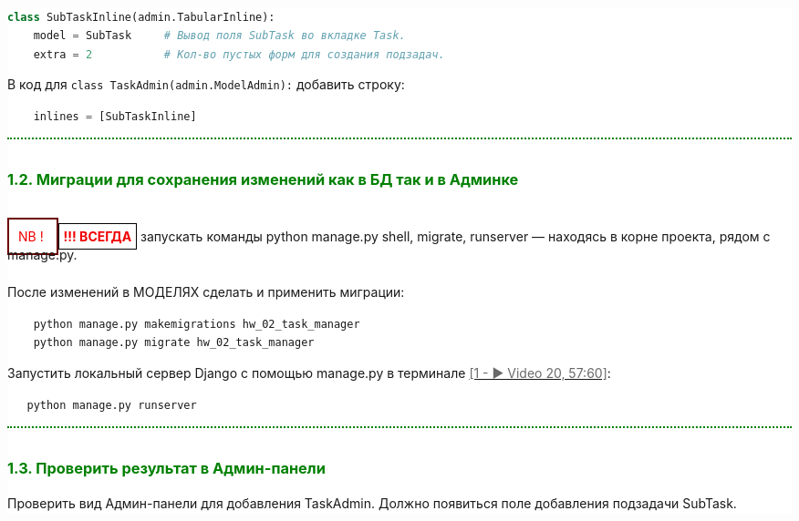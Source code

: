```python
class SubTaskInline(admin.TabularInline):
    model = SubTask     # Вывод поля SubTask во вкладке Task.
    extra = 2           # Кол-во пустых форм для создания подзадач.
```
В код для `class TaskAdmin(admin.ModelAdmin):` добавить строку:
```python
    inlines = [SubTaskInline]
```
<div style="font: bold normal 110% sans-serif; color: #8A2BE2; white-space: pre; border-top: 2px dotted #008000; padding: 5px;"></div>  


### <a id="ss1.2" style="color: #008000">**1.2.** Миграции для сохранения изменений как в БД так и в Админке</a>  

<div style="margin: 40px 20px 20px 0;">
<span style="color: #F00000; border: 2px solid #6B0000; padding: 10px;"> NB ! </span>
<b style="color: #F00000; border: 1px solid black; padding: 5px;">!!! ВСЕГДА</b>
запускать команды python manage.py shell, migrate, runserver — находясь в корне проекта, рядом с manage.py.
</div>  

После изменений в МОДЕЛЯХ сделать и применить миграции:
```
    python manage.py makemigrations hw_02_task_manager
    python manage.py migrate hw_02_task_manager
```
Запустить локальный сервер Django с помощью manage.py в терминале [<font color="#696969">[1 - ▶  Video 20, 57:60]</font>](#v1):
```
   python manage.py runserver
```
<div style="font: bold normal 110% sans-serif; color: #8A2BE2; white-space: pre; border-top: 2px dotted #008000; padding: 5px;"></div>  


### <a id="ss1.3" style="color: #008000">1.3. Проверить результат в Админ-панели</a>  

Проверить вид Админ-панели для добавления TaskAdmin. Должно появиться поле добавления подзадачи SubTask.


[//]: # (<div style="margin: 40px 0 40px 0"></div>)
[//]: # (<span style="color: #8A2BE2; margin: 20px 40px; padding: 5px; background: #000000;">▣ ⚜️ ☑️ ✔️ 🟪 ■ ※ ⁂ ⁙ ⁘ ⨠  ■ ◲◳ ◆ ◇ ◈ ◀ ▶ ◁ ▷ ▹ ▼ ▲ ▽ △ ▢ ₪₪₪</span>  )  
[//]: # (<div style="font: small-caps 120% sans-serif; color: #8A2BE2; margin: 0 0 0 0px; padding: 0 15px 0 0;">▣ &nbsp;&nbsp; Выполните запросы:</div>  )
[//]: # (🔷🔹 🟩 ❇️♾️⚜️✳️❎✅☑️✔️🟪🔳🔲  )
[//]: # (■ ⁜ ※ ⁂ ⁙ ⁘ ⫷ ⫸ ⩕ ⨠ ⨝ ⋘ ⋙ ∵ ∴ ∶ ∷ ■ ◪ ◩ ◲ ◳ ◆ ◇ ◈ ▼ ▽ ◀ ▶ ◁ ▷ ▹ ▲ △ ▢ ₪₪₪  )
[//]: # (<div style="color: #F00000; margin: 40px 20px 20px 0;">)
[//]: # (<span style="border: 2px solid #6B0000; padding: 10px;"> NB ! </span>)
[//]: # (</div>)
[//]: # (&nbsp;&nbsp; spaces)
[//]: # (<div style="font: small-caps 120% sans-serif; color: #8A2BE2; padding: 0 15px 0 0;">▣ &nbsp;&nbsp; Выполните запросы:</div>  )
[//]: # (<div style="font: bold normal 110% sans-serif; color: #8A2BE2; white-space: pre; border-top: 2px dotted #008000; padding: 5px;"></div>)